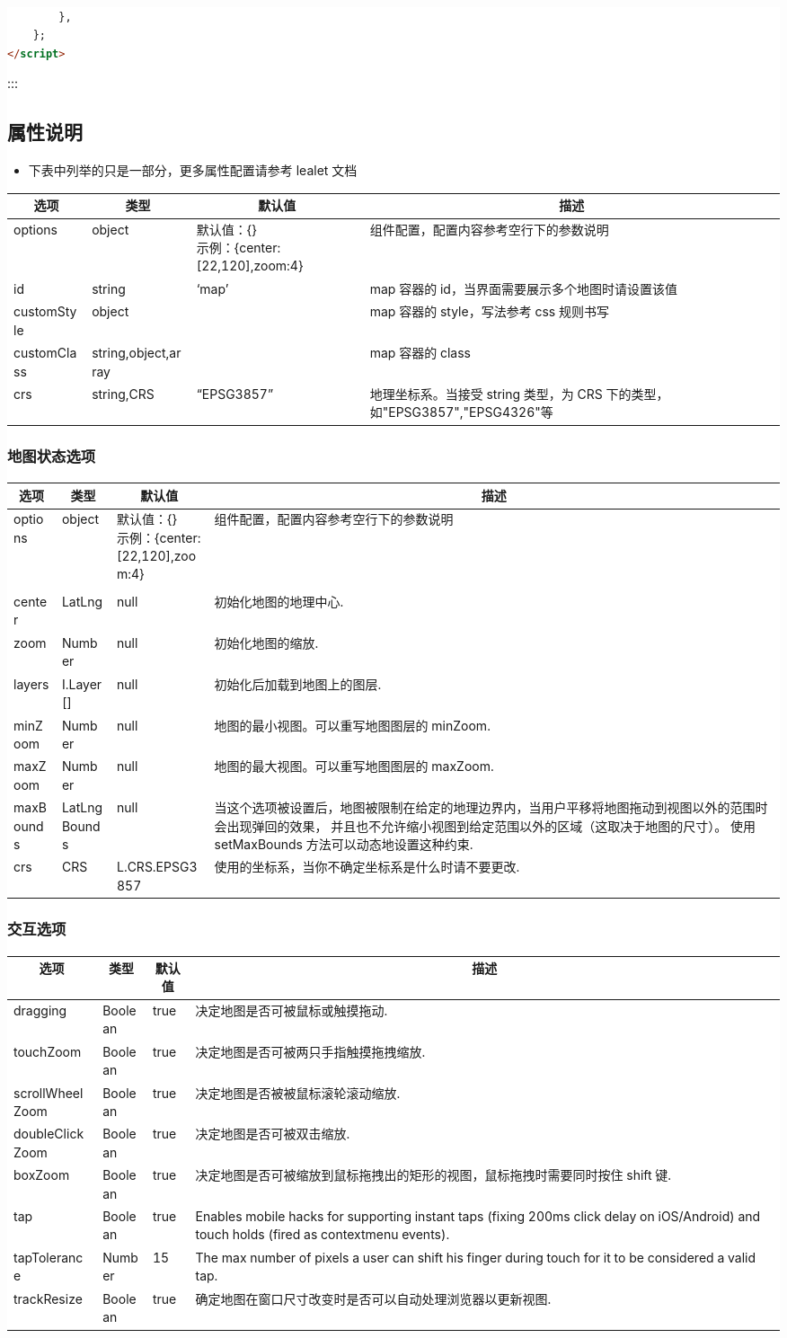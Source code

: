 ```html
        },
    };
</script>
```

:::

## 属性说明

-   下表中列举的只是一部分，更多属性配置请参考 lealet 文档

| 选项        | 类型                | 默认值                                        | 描述                                                                       |
| ----------- | ------------------- | --------------------------------------------- | -------------------------------------------------------------------------- |
| options     | object              | 默认值：{}<br/>示例：{center:[22,120],zoom:4} | 组件配置，配置内容参考空行下的参数说明                                     |
| id          | string              | ‘map’                                         | map 容器的 id，当界面需要展示多个地图时请设置该值                          |
| customStyle | object              |                                               | map 容器的 style，写法参考 css 规则书写                                    |
| customClass | string,object,array |                                               | map 容器的 class                                                           |
| crs         | string,CRS          | “EPSG3857”                                    | 地理坐标系。当接受 string 类型，为 CRS 下的类型，如"EPSG3857","EPSG4326"等 |

### 地图状态选项

| 选项      | 类型         | 默认值                                        | 描述                                                                                                                                                                                                                      |
| --------- | ------------ | --------------------------------------------- | ------------------------------------------------------------------------------------------------------------------------------------------------------------------------------------------------------------------------- |
| options   | object       | 默认值：{}<br/>示例：{center:[22,120],zoom:4} | 组件配置，配置内容参考空行下的参数说明                                                                                                                                                                                    |
|           |              |                                               |                                                                                                                                                                                                                           |
| center    | LatLng       | null                                          | 初始化地图的地理中心.                                                                                                                                                                                                     |
| zoom      | Number       | null                                          | 初始化地图的缩放.                                                                                                                                                                                                         |
| layers    | I.Layer[]    | null                                          | 初始化后加载到地图上的图层.                                                                                                                                                                                               |
| minZoom   | Number       | null                                          | 地图的最小视图。可以重写地图图层的 minZoom.                                                                                                                                                                               |
| maxZoom   | Number       | null                                          | 地图的最大视图。可以重写地图图层的 maxZoom.                                                                                                                                                                               |
| maxBounds | LatLngBounds | null                                          | 当这个选项被设置后，地图被限制在给定的地理边界内，当用户平移将地图拖动到视图以外的范围时会出现弹回的效果， 并且也不允许缩小视图到给定范围以外的区域（这取决于地图的尺寸）。 使用 setMaxBounds 方法可以动态地设置这种约束. |
| crs       | CRS          | L.CRS.EPSG3857                                | 使用的坐标系，当你不确定坐标系是什么时请不要更改.                                                                                                                                                                         |

### 交互选项

| 选项              | 类型    | 默认值 | 描述                                                                                                                                      |
| ----------------- | ------- | ------ | ----------------------------------------------------------------------------------------------------------------------------------------- |
| dragging          | Boolean | true   | 决定地图是否可被鼠标或触摸拖动.                                                                                                           |
| touchZoom         | Boolean | true   | 决定地图是否可被两只手指触摸拖拽缩放.                                                                                                     |
| scrollWheelZoom   | Boolean | true   | 决定地图是否被被鼠标滚轮滚动缩放.                                                                                                         |
| doubleClickZoom   | Boolean | true   | 决定地图是否可被双击缩放.                                                                                                                 |
| boxZoom           | Boolean | true   | 决定地图是否可被缩放到鼠标拖拽出的矩形的视图，鼠标拖拽时需要同时按住 shift 键.                                                            |
| tap               | Boolean | true   | Enables mobile hacks for supporting instant taps (fixing 200ms click delay on iOS/Android) and touch holds (fired as contextmenu events). |
| tapTolerance      | Number  | 15     | The max number of pixels a user can shift his finger during touch for it to be considered a valid tap.                                    |
| trackResize       | Boolean | true   | 确定地图在窗口尺寸改变时是否可以自动处理浏览器以更新视图.                                                                                 |